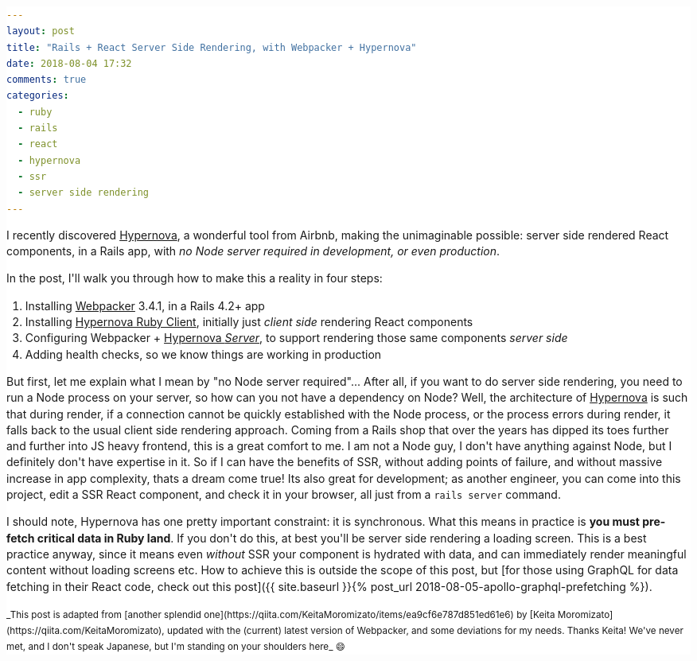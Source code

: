 ```yaml
---
layout: post
title: "Rails + React Server Side Rendering, with Webpacker + Hypernova"
date: 2018-08-04 17:32
comments: true
categories:
  - ruby
  - rails
  - react
  - hypernova
  - ssr
  - server side rendering
---
```



I recently discovered [Hypernova](https://github.com/airbnb/hypernova-ruby), a wonderful tool from Airbnb, making the unimaginable possible: server side rendered React components, in a Rails app, with *no Node server required in development, or even production*.

In the post, I'll walk you through how to make this a reality in four steps:

1. Installing [Webpacker](https://github.com/rails/webpacker) 3.4.1, in a Rails 4.2+ app
2. Installing [Hypernova Ruby Client](https://github.com/airbnb/hypernova-ruby), initially just _client side_ rendering React components
3. Configuring Webpacker + [Hypernova _Server_](https://github.com/airbnb/hypernova), to support rendering those same components _server side_
4. Adding health checks, so we know things are working in production

But first, let me explain what I mean by "no Node server required"... After all, if you want to do server side rendering, you need to run a Node process on your server, so how can you not have a dependency on Node? Well, the architecture of [Hypernova](https://github.com/airbnb/hypernova-ruby) is such that during render, if a connection cannot be quickly established with the Node process, or the process errors during render, it falls back to the usual client side rendering approach. Coming from a Rails shop that over the years has dipped its toes further and further into JS heavy frontend, this is a great comfort to me. I am not a Node guy, I don't have anything against Node, but I definitely don't have expertise in it. So if I can have the benefits of SSR, without adding points of failure, and without massive increase in app complexity, thats a dream come true! Its also great for development; as another engineer, you can come into this project, edit a SSR React component, and check it in your browser, all just from a `rails server` command.



I should note, Hypernova has one pretty important constraint: it is synchronous. What this means in practice is **you must pre-fetch critical data in Ruby land**. If you don't do this, at best you'll be server side rendering a loading screen. This is a best practice anyway, since it means even _without_ SSR your component is hydrated with data, and can immediately render meaningful content without loading screens etc. How to achieve this is outside the scope of this post, but [for those using GraphQL for data fetching in their React code, check out this post]({{ site.baseurl }}{% post_url 2018-08-05-apollo-graphql-prefetching %}).


<small>
_This post is adapted from [another splendid one](https://qiita.com/KeitaMoromizato/items/ea9cf6e787d851ed61e6) by [Keita Moromizato](https://qiita.com/KeitaMoromizato), updated with the (current) latest version of Webpacker, and some deviations for my needs. Thanks Keita! We've never met, and I don't speak Japanese, but I'm standing on your shoulders here_ 😄
</small>
